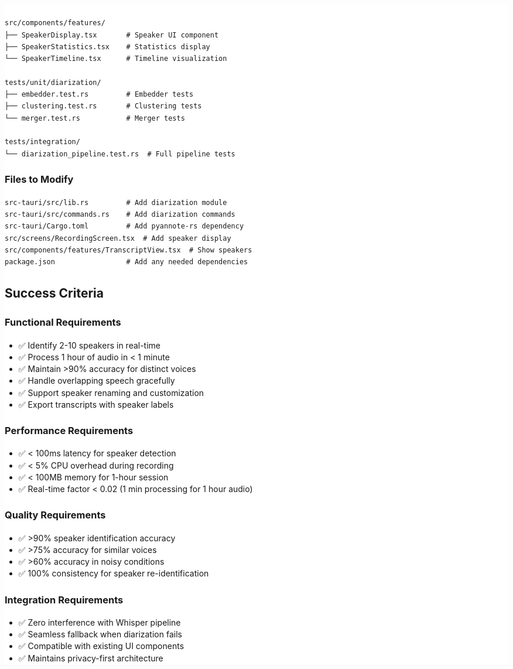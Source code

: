 ```

src/components/features/
├── SpeakerDisplay.tsx       # Speaker UI component
├── SpeakerStatistics.tsx    # Statistics display
└── SpeakerTimeline.tsx      # Timeline visualization

tests/unit/diarization/
├── embedder.test.rs         # Embedder tests
├── clustering.test.rs       # Clustering tests
└── merger.test.rs           # Merger tests

tests/integration/
└── diarization_pipeline.test.rs  # Full pipeline tests
```

### Files to Modify
```
src-tauri/src/lib.rs         # Add diarization module
src-tauri/src/commands.rs    # Add diarization commands
src-tauri/Cargo.toml         # Add pyannote-rs dependency
src/screens/RecordingScreen.tsx  # Add speaker display
src/components/features/TranscriptView.tsx  # Show speakers
package.json                 # Add any needed dependencies
```

## Success Criteria

### Functional Requirements
- ✅ Identify 2-10 speakers in real-time
- ✅ Process 1 hour of audio in < 1 minute
- ✅ Maintain >90% accuracy for distinct voices
- ✅ Handle overlapping speech gracefully
- ✅ Support speaker renaming and customization
- ✅ Export transcripts with speaker labels

### Performance Requirements
- ✅ < 100ms latency for speaker detection
- ✅ < 5% CPU overhead during recording
- ✅ < 100MB memory for 1-hour session
- ✅ Real-time factor < 0.02 (1 min processing for 1 hour audio)

### Quality Requirements
- ✅ >90% speaker identification accuracy
- ✅ >75% accuracy for similar voices
- ✅ >60% accuracy in noisy conditions
- ✅ 100% consistency for speaker re-identification

### Integration Requirements
- ✅ Zero interference with Whisper pipeline
- ✅ Seamless fallback when diarization fails
- ✅ Compatible with existing UI components
- ✅ Maintains privacy-first architecture

